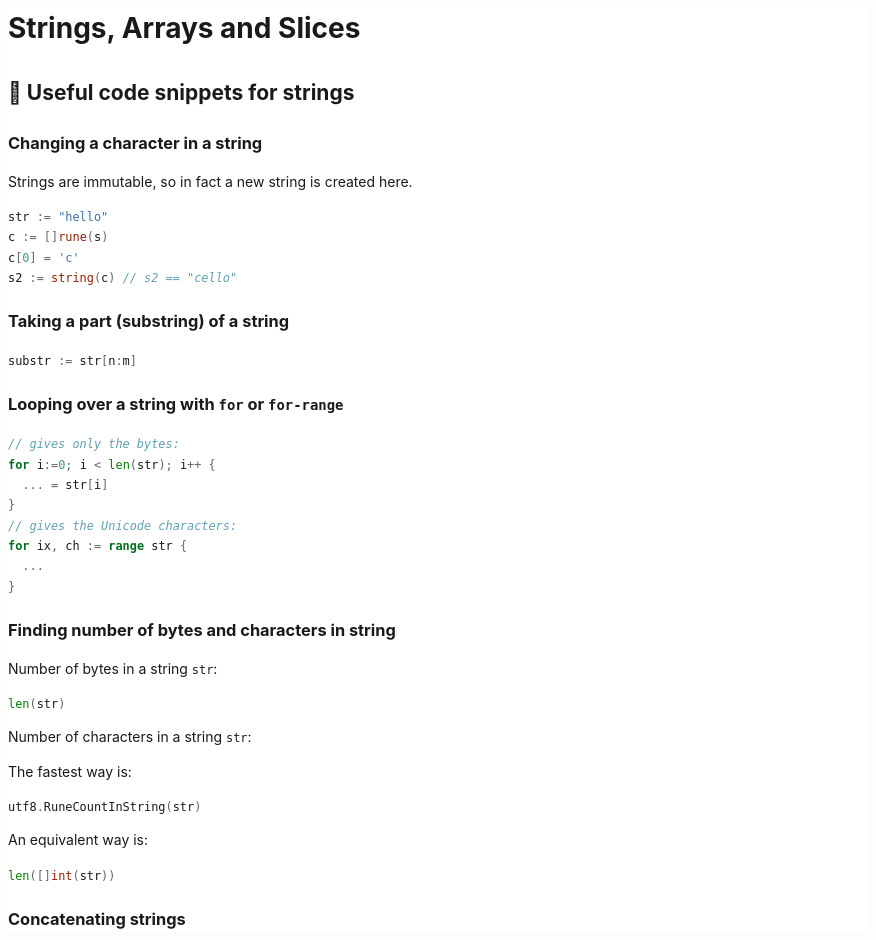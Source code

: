 ﻿# Strings, Arrays and Slices

## 📝 Useful code snippets for strings

### Changing a character in a string

Strings are immutable, so in fact a new string is created here.

```go
str := "hello"
c := []rune(s)
c[0] = 'c'
s2 := string(c) // s2 == "cello"
```

### Taking a part (substring) of a string

```go
substr := str[n:m]
```

### Looping over a string with  `for`  or  `for-range`

```go
// gives only the bytes:
for i:=0; i < len(str); i++ {
  ... = str[i]
}
// gives the Unicode characters:
for ix, ch := range str {
  ...
}
```

### Finding number of bytes and characters in string

Number of bytes in a string  `str`:

```go
len(str)
```

Number of characters in a string  `str`:

The fastest way is:

```go
utf8.RuneCountInString(str)
```

An equivalent way is:

```go
len([]int(str))
```

### Concatenating strings
